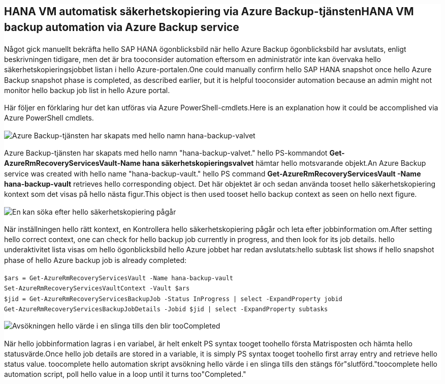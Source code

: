 ## <a name="hana-vm-backup-automation-via-azure-backup-service"></a><span data-ttu-id="e34cb-163">HANA VM automatisk säkerhetskopiering via Azure Backup-tjänsten</span><span class="sxs-lookup"><span data-stu-id="e34cb-163">HANA VM backup automation via Azure Backup service</span></span>

<span data-ttu-id="e34cb-164">Något gick manuellt bekräfta hello SAP HANA ögonblicksbild när hello Azure Backup ögonblicksbild har avslutats, enligt beskrivningen tidigare, men det är bra tooconsider automation eftersom en administratör inte kan övervaka hello säkerhetskopieringsjobbet listan i hello Azure-portalen.</span><span class="sxs-lookup"><span data-stu-id="e34cb-164">One could manually confirm hello SAP HANA snapshot once hello Azure Backup snapshot phase is completed, as described earlier, but it is helpful tooconsider automation because an admin might not monitor hello backup job list in hello Azure portal.</span></span>

<span data-ttu-id="e34cb-165">Här följer en förklaring hur det kan utföras via Azure PowerShell-cmdlets.</span><span class="sxs-lookup"><span data-stu-id="e34cb-165">Here is an explanation how it could be accomplished via Azure PowerShell cmdlets.</span></span>

![Azure Backup-tjänsten har skapats med hello namn hana-backup-valvet](media/sap-hana-backup-storage-snapshots/image016.png)

<span data-ttu-id="e34cb-167">Azure Backup-tjänsten har skapats med hello namn &quot;hana-backup-valvet.&quot; hello PS-kommandot **Get-AzureRmRecoveryServicesVault-Name hana säkerhetskopieringsvalvet** hämtar hello motsvarande objekt.</span><span class="sxs-lookup"><span data-stu-id="e34cb-167">An Azure Backup service was created with hello name &quot;hana-backup-vault.&quot; hello PS command **Get-AzureRmRecoveryServicesVault -Name hana-backup-vault** retrieves hello corresponding object.</span></span> <span data-ttu-id="e34cb-168">Det här objektet är och sedan använda tooset hello säkerhetskopiering kontext som det visas på hello nästa figur.</span><span class="sxs-lookup"><span data-stu-id="e34cb-168">This object is then used tooset hello backup context as seen on hello next figure.</span></span>

![En kan söka efter hello säkerhetskopiering pågår](media/sap-hana-backup-storage-snapshots/image017.png)

<span data-ttu-id="e34cb-170">När inställningen hello rätt kontext, en Kontrollera hello säkerhetskopiering pågår och leta efter jobbinformation om.</span><span class="sxs-lookup"><span data-stu-id="e34cb-170">After setting hello correct context, one can check for hello backup job currently in progress, and then look for its job details.</span></span> <span data-ttu-id="e34cb-171">hello underaktivitet lista visas om hello ögonblicksbild hello Azure jobbet har redan avslutats:</span><span class="sxs-lookup"><span data-stu-id="e34cb-171">hello subtask list shows if hello snapshot phase of hello Azure backup job is already completed:</span></span>

```
$ars = Get-AzureRmRecoveryServicesVault -Name hana-backup-vault
Set-AzureRmRecoveryServicesVaultContext -Vault $ars
$jid = Get-AzureRmRecoveryServicesBackupJob -Status InProgress | select -ExpandProperty jobid
Get-AzureRmRecoveryServicesBackupJobDetails -Jobid $jid | select -ExpandProperty subtasks
```

![Avsökningen hello värde i en slinga tills den blir tooCompleted](media/sap-hana-backup-storage-snapshots/image018.png)

<span data-ttu-id="e34cb-173">När hello jobbinformation lagras i en variabel, är helt enkelt PS syntax tooget toohello första Matrisposten och hämta hello statusvärde.</span><span class="sxs-lookup"><span data-stu-id="e34cb-173">Once hello job details are stored in a variable, it is simply PS syntax tooget toohello first array entry and retrieve hello status value.</span></span> <span data-ttu-id="e34cb-174">toocomplete hello automation skript avsökning hello värde i en slinga tills den stängs för&quot;slutförd.&quot;</span><span class="sxs-lookup"><span data-stu-id="e34cb-174">toocomplete hello automation script, poll hello value in a loop until it turns too&quot;Completed.&quot;</span></span>
